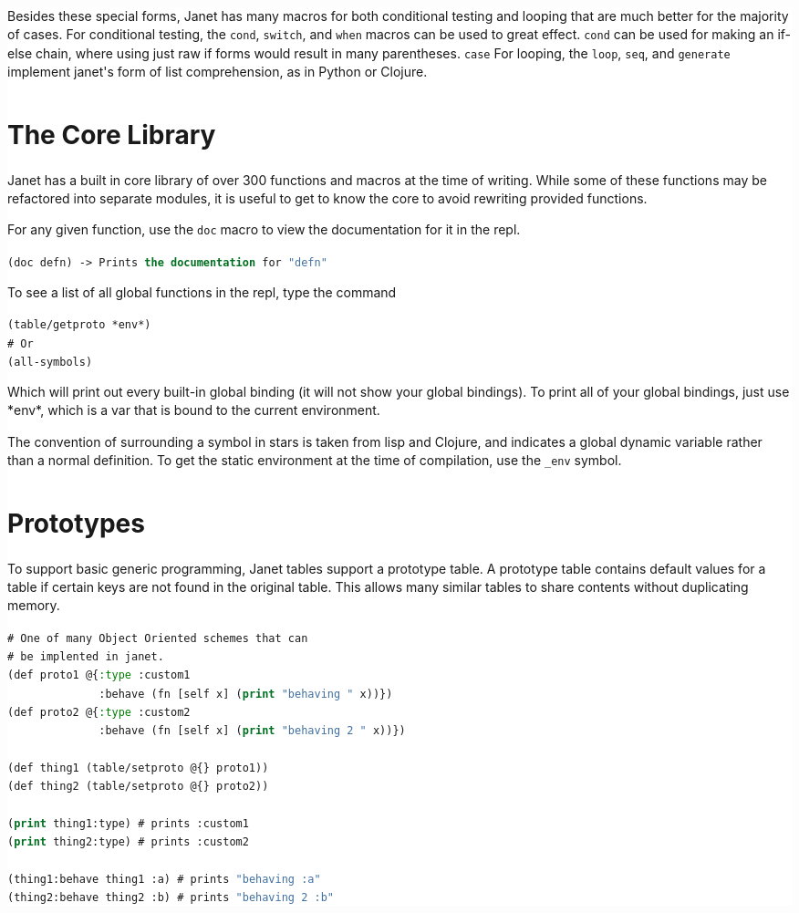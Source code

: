 Besides these special forms, Janet has many macros for both conditional testing and looping
that are much better for the majority of cases. For conditional testing, the `cond`, `switch`, and
`when` macros can be used to great effect. `cond` can be used for making an if-else chain, where using
just raw if forms would result in many parentheses. `case` For looping, the `loop`, `seq`, and `generate`
implement janet's form of list comprehension, as in Python or Clojure.

# The Core Library

Janet has a built in core library of over 300 functions and macros at the time of writing.
While some of these functions may be refactored into separate modules, it is useful to get to know
the core to avoid rewriting provided functions.

For any given function, use the `doc` macro to view the documentation for it in the repl.

```lisp
(doc defn) -> Prints the documentation for "defn"
```
To see a list of all global functions in the repl, type the command

```lisp
(table/getproto *env*)
# Or
(all-symbols)
```
Which will print out every built-in global binding
(it will not show your global bindings). To print all
of your global bindings, just use \*env\*, which is a var
that is bound to the current environment.

The convention of surrounding a symbol in stars is taken from lisp
and Clojure, and indicates a global dynamic variable rather than a normal
definition. To get the static environment at the time of compilation, use the
`_env` symbol.

# Prototypes

To support basic generic programming, Janet tables support a prototype
table. A prototype table contains default values for a table if certain keys
are not found in the original table. This allows many similar tables to share
contents without duplicating memory.

```lisp
# One of many Object Oriented schemes that can
# be implented in janet.
(def proto1 @{:type :custom1
              :behave (fn [self x] (print "behaving " x))})
(def proto2 @{:type :custom2
              :behave (fn [self x] (print "behaving 2 " x))})

(def thing1 (table/setproto @{} proto1))
(def thing2 (table/setproto @{} proto2))

(print thing1:type) # prints :custom1
(print thing2:type) # prints :custom2

(thing1:behave thing1 :a) # prints "behaving :a"
(thing2:behave thing2 :b) # prints "behaving 2 :b"
```
